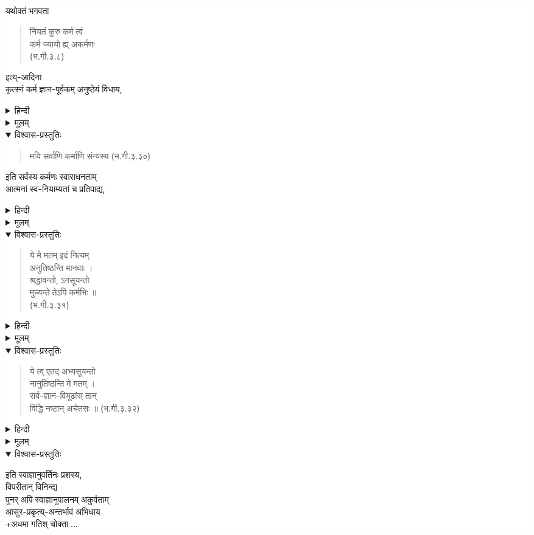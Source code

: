 यथोक्तं भगवता 

> नियतं कुरु कर्म त्वं  
कर्म ज्यायो ह्य् अकर्मणः  
(भ.गी.३.८) 

इत्य्-आदिना  
कृत्स्नं कर्म ज्ञान-पूर्वकम् अनुष्ठेयं विधाय,  

</details>

<details><summary>हिन्दी</summary></details>


<details><summary>मूलम्</summary></details>

<details open><summary>विश्वास-प्रस्तुतिः</summary>

> मयि सर्वाणि कर्माणि संन्यस्य (भ.गी.३.३०) 

इति सर्वस्य कर्मणः स्वाराधनताम्  
आत्मनां स्व-नियाम्यतां च प्रतिपाद्य,

</details>

<details><summary>हिन्दी</summary></details>


<details><summary>मूलम्</summary></details>

<details open><summary>विश्वास-प्रस्तुतिः</summary>

> ये मे मतम् इदं नित्यम्  
अनुतिष्ठन्ति मानवाः ।  
श्रद्धावन्तो, ऽनसूयन्तो  
मुच्यन्ते तेऽपि कर्मभिः ॥  
(भ.गी.३.३१)
</details>

<details><summary>हिन्दी</summary></details>


<details><summary>मूलम्</summary></details>

<details open><summary>विश्वास-प्रस्तुतिः</summary>

> ये त्व् एतद् अभ्यसूयन्तो  
नानुतिष्ठन्ति मे मतम् ।  
सर्व-ज्ञान-विमूढांस् तान्  
विद्धि नष्टान् अचेतसः ॥ (भ.गी.३.३२)
</details>

<details><summary>हिन्दी</summary></details>


<details><summary>मूलम्</summary></details>


<details open><summary>विश्वास-प्रस्तुतिः</summary>

इति स्वाज्ञानुवर्तिनः प्रशस्य,  
विपरीतान् विनिन्द्य  
पुनर् अपि स्वाज्ञानुपालनम् अकुर्वताम्  
आसुर-प्रकृत्य्-अन्तर्भावं अभिधाय  
+अधमा गतिश् चोक्ता …
</details>
